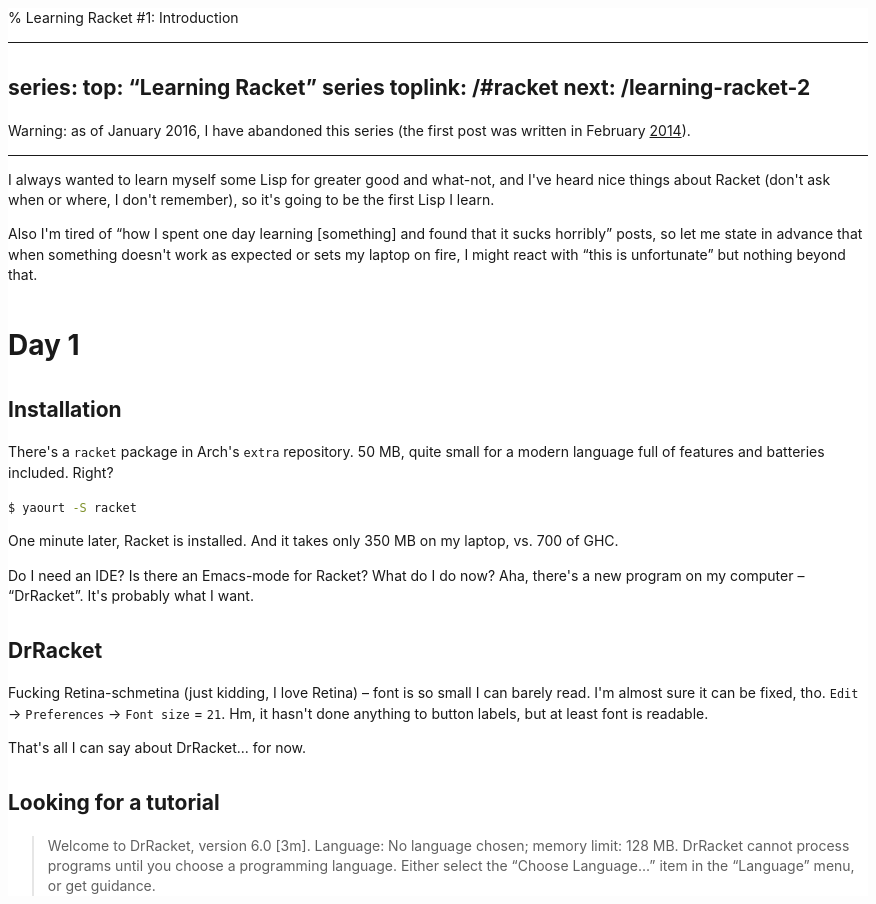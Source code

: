 % Learning Racket #1: Introduction

---
series:
  top: “Learning Racket” series
  toplink: /#racket
  next: /learning-racket-2
---

Warning: as of January 2016, I have abandoned this series (the first post was written in February <u>2014</u>).

-----------------------------------------------------------------------------

I always wanted to learn myself some Lisp for greater good and what-not, and
I've heard nice things about Racket (don't ask when or where, I don't
remember), so it's going to be the first Lisp I learn.

Also I'm tired of “how I spent one day learning [something] and found that it
sucks horribly” posts, so let me state in advance that when something doesn't
work as expected or sets my laptop on fire, I might react with “this is
unfortunate” but nothing beyond that.

# Day 1

## Installation

There's a `racket` package in Arch's `extra` repository. 50 MB, quite small
for a modern language full of features and batteries included. Right?

~~~ bash
$ yaourt -S racket
~~~

One minute later, Racket is installed. And it takes only 350 MB on my laptop,
vs. 700 of GHC.

Do I need an IDE? Is there an Emacs-mode for Racket? What do I do now?  Aha,
there's a new program on my computer – “DrRacket”. It's probably what I want.

## DrRacket

Fucking Retina-schmetina (just kidding, I love Retina) – font is so small I
can barely read. I'm almost sure it can be fixed, tho. `Edit` → `Preferences`
→ `Font size` = `21`. Hm, it hasn't done anything to button labels, but at
least font is readable.

That's all I can say about DrRacket... for now.

## Looking for a tutorial

> Welcome to DrRacket, version 6.0 [3m].
> Language: No language chosen; memory limit: 128 MB.
> DrRacket cannot process programs until you choose a programming language.
> Either select the “Choose Language...” item in the “Language” menu,
> or get guidance.
